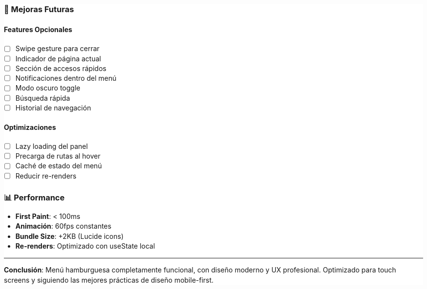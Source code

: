 ### 🚀 Mejoras Futuras

#### Features Opcionales
- [ ] Swipe gesture para cerrar
- [ ] Indicador de página actual
- [ ] Sección de accesos rápidos
- [ ] Notificaciones dentro del menú
- [ ] Modo oscuro toggle
- [ ] Búsqueda rápida
- [ ] Historial de navegación

#### Optimizaciones
- [ ] Lazy loading del panel
- [ ] Precarga de rutas al hover
- [ ] Caché de estado del menú
- [ ] Reducir re-renders

### 📊 Performance

- **First Paint**: < 100ms
- **Animación**: 60fps constantes
- **Bundle Size**: +2KB (Lucide icons)
- **Re-renders**: Optimizado con useState local

---

**Conclusión**: Menú hamburguesa completamente funcional, con diseño moderno y UX profesional. Optimizado para touch screens y siguiendo las mejores prácticas de diseño mobile-first.
